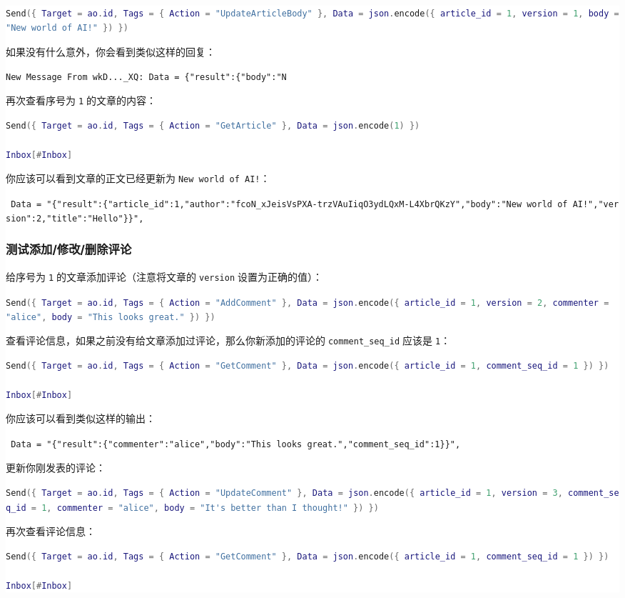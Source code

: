```lua
Send({ Target = ao.id, Tags = { Action = "UpdateArticleBody" }, Data = json.encode({ article_id = 1, version = 1, body = "New world of AI!" }) })
```

如果没有什么意外，你会看到类似这样的回复：

```text
New Message From wkD..._XQ: Data = {"result":{"body":"N
```

再次查看序号为 `1` 的文章的内容：

```lua
Send({ Target = ao.id, Tags = { Action = "GetArticle" }, Data = json.encode(1) })

Inbox[#Inbox]
```

你应该可以看到文章的正文已经更新为 `New world of AI!`：

```text
 Data = "{"result":{"article_id":1,"author":"fcoN_xJeisVsPXA-trzVAuIiqO3ydLQxM-L4XbrQKzY","body":"New world of AI!","version":2,"title":"Hello"}}",
```


### 测试添加/修改/删除评论


给序号为 `1` 的文章添加评论（注意将文章的 `version` 设置为正确的值）：

```lua
Send({ Target = ao.id, Tags = { Action = "AddComment" }, Data = json.encode({ article_id = 1, version = 2, commenter = "alice", body = "This looks great." }) })
```

查看评论信息，如果之前没有给文章添加过评论，那么你新添加的评论的 `comment_seq_id` 应该是 `1`：

```lua
Send({ Target = ao.id, Tags = { Action = "GetComment" }, Data = json.encode({ article_id = 1, comment_seq_id = 1 }) })

Inbox[#Inbox]
```

你应该可以看到类似这样的输出：

```text
 Data = "{"result":{"commenter":"alice","body":"This looks great.","comment_seq_id":1}}",
```

更新你刚发表的评论：

```lua
Send({ Target = ao.id, Tags = { Action = "UpdateComment" }, Data = json.encode({ article_id = 1, version = 3, comment_seq_id = 1, commenter = "alice", body = "It's better than I thought!" }) })
```

再次查看评论信息：

```lua
Send({ Target = ao.id, Tags = { Action = "GetComment" }, Data = json.encode({ article_id = 1, comment_seq_id = 1 }) })

Inbox[#Inbox]
```
